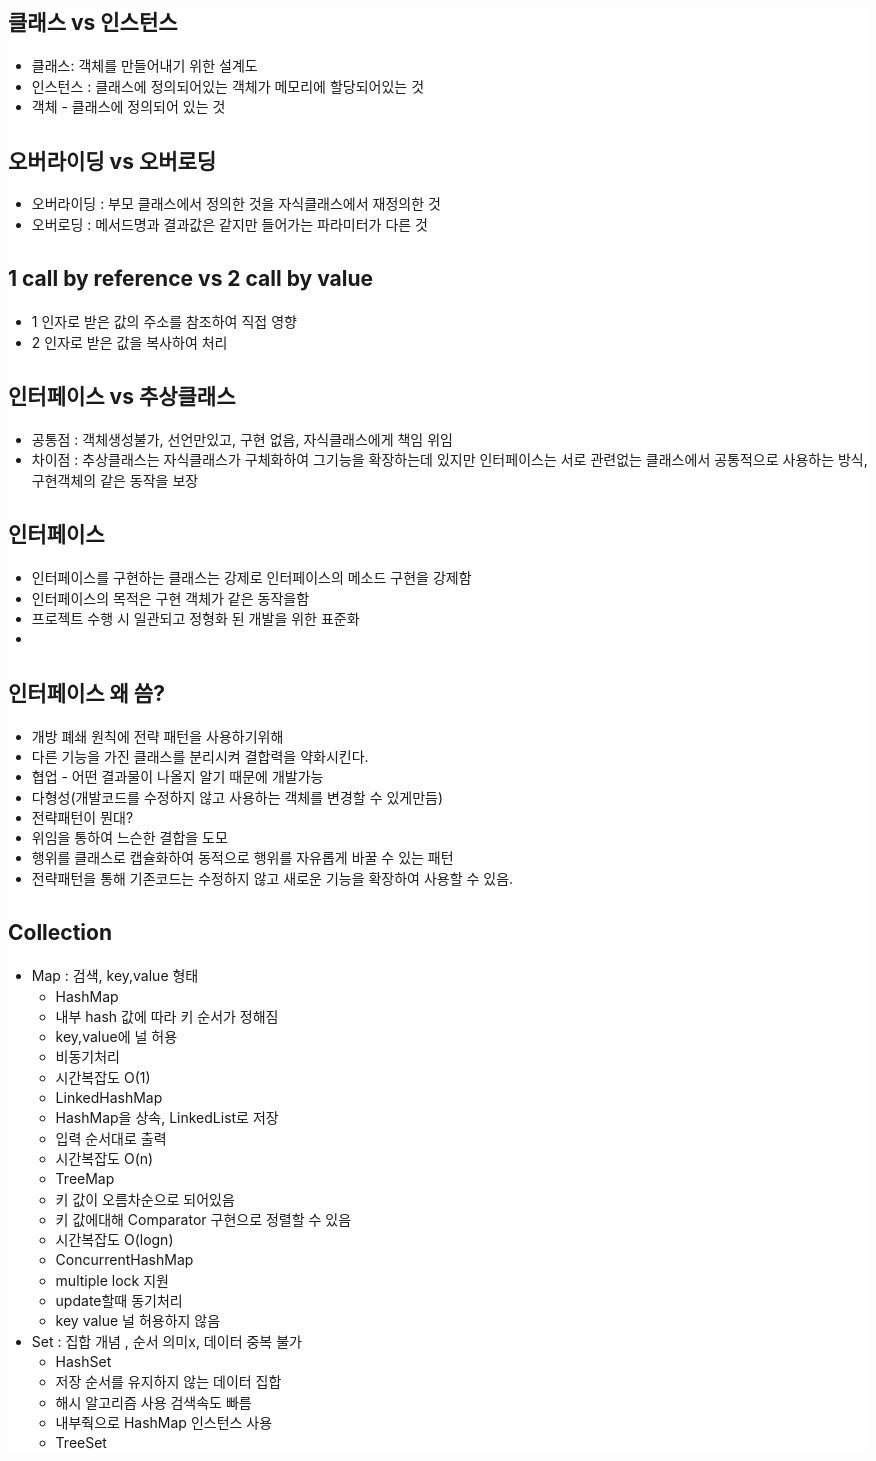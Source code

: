 
## 클래스 vs 인스턴스
- 클래스: 객체를 만들어내기 위한 설계도
- 인스턴스 : 클래스에 정의되어있는 객체가 메모리에 할당되어있는 것
- 객체 - 클래스에 정의되어 있는 것

## 오버라이딩 vs 오버로딩
- 오버라이딩 : 부모 클래스에서 정의한 것을 자식클래스에서 재정의한 것
- 오버로딩 : 메서드명과 결과값은 같지만 들어가는 파라미터가 다른 것

## 1 call by reference vs 2 call by value
- 1 인자로 받은 값의 주소를 참조하여 직접 영향
- 2 인자로 받은 값을 복사하여 처리

## 인터페이스 vs 추상클래스
- 공통점 : 객체생성불가, 선언만있고, 구현 없음, 자식클래스에게 책임 위임
- 차이점 : 추상클래스는 자식클래스가 구체화하여 그기능을 확장하는데 있지만 인터페이스는 서로 관련없는 클래스에서 공통적으로 사용하는 방식, 구현객체의 같은 동작을 보장

## 인터페이스
 - 인터페이스를 구현하는 클래스는 강제로 인터페이스의 메소드 구현을 강제함
 - 인터페이스의 목적은 구현 객체가 같은 동작을함 
 - 프로젝트 수행 시 일관되고 정형화 된 개발을 위한 표준화
 - 

## 인터페이스 왜 씀?
 - 개방 폐쇄 원칙에 전략 패턴을 사용하기위해
 - 다른 기능을 가진 클래스를 분리시켜 결합력을 약화시킨다.
 - 협업 - 어떤 결과물이 나올지 알기 때문에 개발가능
 - 다형성(개발코드를 수정하지 않고 사용하는 객체를 변경할 수 있게만듬)
 - 전략패턴이 뭔대?
  - 위임을 통하여 느슨한 결합을 도모
  - 행위를 클래스로 캡슐화하여 동적으로 행위를 자유롭게 바꿀 수 있는 패턴
  - 전략패턴을 통해 기존코드는 수정하지 않고 새로운 기능을 확장하여 사용할 수 있음.

## Collection
- Map : 검색, key,value 형태
  - HashMap
   - 내부 hash 값에 따라 키 순서가 정해짐
   - key,value에 널 허용
   - 비동기처리
   - 시간복잡도 O(1)
  - LinkedHashMap
   - HashMap을 상속, LinkedList로 저장
   - 입력 순서대로 출력
   - 시간복잡도 O(n)
  - TreeMap
   - 키 값이 오름차순으로 되어있음
   - 키 값에대해 Comparator 구현으로 정렬할 수 있음
   - 시간복잡도 O(logn)
  - ConcurrentHashMap
   - multiple lock 지원
   - update할때 동기처리
   - key value 널 허용하지 않음
- Set : 집합 개념 , 순서 의미x, 데이터 중복 불가
  - HashSet
   - 저장 순서를 유지하지 않는 데이터 집합
   - 해시 알고리즘 사용 검색속도 빠름
   - 내부줙으로 HashMap 인스턴스 사용
  - TreeSet